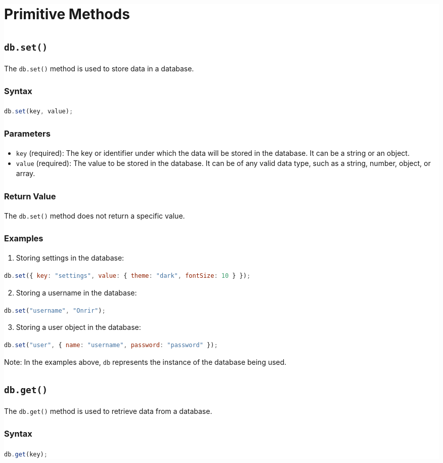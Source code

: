 # Primitive Methods

## `db.set()`

The `db.set()` method is used to store data in a database.

### Syntax

```javascript
db.set(key, value);
```

### Parameters

- `key` (required): The key or identifier under which the data will be stored in the database. It can be a string or an object.
- `value` (required): The value to be stored in the database. It can be of any valid data type, such as a string, number, object, or array.

### Return Value

The `db.set()` method does not return a specific value.

### Examples

1. Storing settings in the database:

```javascript
db.set({ key: "settings", value: { theme: "dark", fontSize: 10 } });
```

2. Storing a username in the database:

```javascript
db.set("username", "Onrir");
```

3. Storing a user object in the database:

```javascript
db.set("user", { name: "username", password: "password" });
```

Note: In the examples above, `db` represents the instance of the database being used.

## `db.get()`

The `db.get()` method is used to retrieve data from a database.

### Syntax

```javascript
db.get(key);
```
